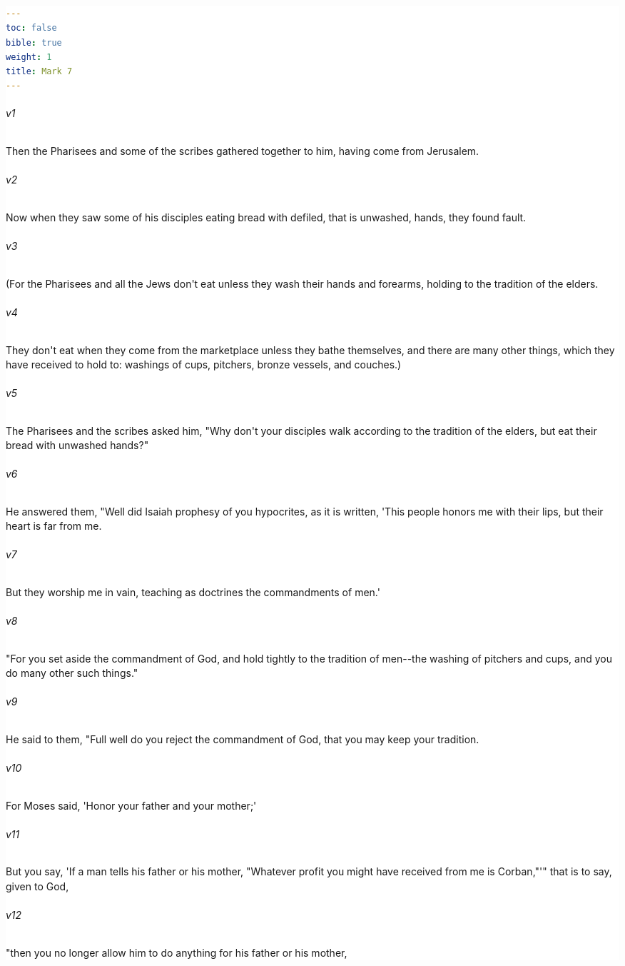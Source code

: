 ```yaml
---
toc: false
bible: true
weight: 1
title: Mark 7
---
```




###### v1 
Then the Pharisees and some of the scribes gathered together to him, having come from Jerusalem. 

###### v2 
Now when they saw some of his disciples eating bread with defiled, that is unwashed, hands, they found fault. 

###### v3 
(For the Pharisees and all the Jews don't eat unless they wash their hands and forearms, holding to the tradition of the elders. 

###### v4 
They don't eat when they come from the marketplace unless they bathe themselves, and there are many other things, which they have received to hold to: washings of cups, pitchers, bronze vessels, and couches.) 

###### v5 
The Pharisees and the scribes asked him, "Why don't your disciples walk according to the tradition of the elders, but eat their bread with unwashed hands?" 

###### v6 
He answered them, "Well did Isaiah prophesy of you hypocrites, as it is written, 'This people honors me with their lips, but their heart is far from me. 

###### v7 
But they worship me in vain, teaching as doctrines the commandments of men.' 

###### v8 
"For you set aside the commandment of God, and hold tightly to the tradition of men--the washing of pitchers and cups, and you do many other such things." 

###### v9 
He said to them, "Full well do you reject the commandment of God, that you may keep your tradition. 

###### v10 
For Moses said, 'Honor your father and your mother;' 

###### v11 
But you say, 'If a man tells his father or his mother, "Whatever profit you might have received from me is Corban,"'" that is to say, given to God, 

###### v12 
"then you no longer allow him to do anything for his father or his mother, 
